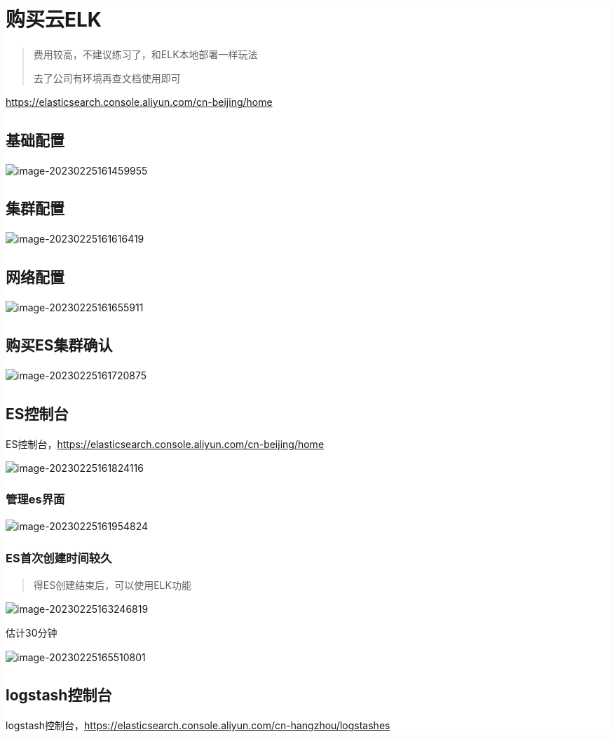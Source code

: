 # 购买云ELK

> 费用较高，不建议练习了，和ELK本地部署一样玩法
>
> 去了公司有环境再查文档使用即可

https://elasticsearch.console.aliyun.com/cn-beijing/home

## 基础配置

![image-20230225161459955](http://book.bikongge.com/sre/2024-linux/image-20230225161459955.png)

## 集群配置

![image-20230225161616419](http://book.bikongge.com/sre/2024-linux/image-20230225161616419.png)

## 网络配置

![image-20230225161655911](http://book.bikongge.com/sre/2024-linux/image-20230225161655911.png)

## 购买ES集群确认

![image-20230225161720875](http://book.bikongge.com/sre/2024-linux/image-20230225161720875.png)

## ES控制台

ES控制台，https://elasticsearch.console.aliyun.com/cn-beijing/home

![image-20230225161824116](http://book.bikongge.com/sre/2024-linux/image-20230225161824116.png)

### 管理es界面

![image-20230225161954824](http://book.bikongge.com/sre/2024-linux/image-20230225161954824.png)

### ES首次创建时间较久

> 得ES创建结束后，可以使用ELK功能

![image-20230225163246819](http://book.bikongge.com/sre/2024-linux/image-20230225163246819.png)

估计30分钟

![image-20230225165510801](http://book.bikongge.com/sre/2024-linux/image-20230225165510801.png)

## logstash控制台

logstash控制台，https://elasticsearch.console.aliyun.com/cn-hangzhou/logstashes

